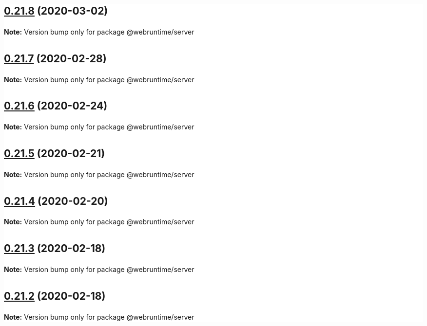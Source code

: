 



## [0.21.8](https://git.soma.salesforce.com/communities/webruntime/compare/v0.21.7...v0.21.8) (2020-03-02)

**Note:** Version bump only for package @webruntime/server





## [0.21.7](https://git.soma.salesforce.com/communities/webruntime/compare/v0.21.6...v0.21.7) (2020-02-28)

**Note:** Version bump only for package @webruntime/server





## [0.21.6](https://git.soma.salesforce.com/communities/webruntime/compare/v0.21.5...v0.21.6) (2020-02-24)

**Note:** Version bump only for package @webruntime/server





## [0.21.5](https://git.soma.salesforce.com/communities/webruntime/compare/v0.21.4...v0.21.5) (2020-02-21)

**Note:** Version bump only for package @webruntime/server





## [0.21.4](https://git.soma.salesforce.com/communities/webruntime/compare/v0.21.3...v0.21.4) (2020-02-20)

**Note:** Version bump only for package @webruntime/server





## [0.21.3](https://git.soma.salesforce.com/communities/webruntime/compare/v0.21.2...v0.21.3) (2020-02-18)

**Note:** Version bump only for package @webruntime/server





## [0.21.2](https://git.soma.salesforce.com/communities/webruntime/compare/v0.21.1...v0.21.2) (2020-02-18)

**Note:** Version bump only for package @webruntime/server

